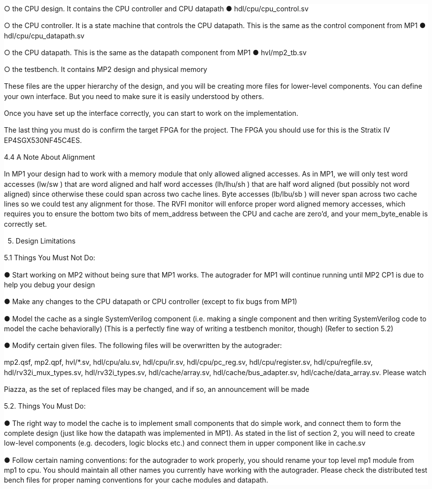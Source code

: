 ○ the CPU design. It contains the CPU controller and CPU datapath ● hdl/cpu/cpu_control.sv

○ the CPU controller. It is a state machine that controls the CPU datapath. This is the same as the control component from MP1 ● hdl/cpu/cpu_datapath.sv

○ the CPU datapath. This is the same as the datapath component from MP1 ● hvl/mp2_tb.sv

○ the testbench. It contains MP2 design and physical memory

These files are the upper hierarchy of the design, and you will be creating more files for lower-level components. You can define your own interface. But you need to make sure it is easily understood by others.

Once you have set up the interface correctly, you can start to work on the implementation.

The last thing you must do is confirm the target FPGA for the project. The FPGA you should use for this is the Stratix IV EP4SGX530NF45C4ES.

4.4 A Note About Alignment

In MP1 your design had to work with a memory module that only allowed aligned accesses. As in MP1, we will only test word accesses (lw/sw ) that are word aligned and half word accesses (lh/lhu/sh ) that are half word aligned (but possibly not word aligned) since otherwise these could span across two cache lines. Byte accesses (lb/lbu/sb ) will never span across two cache lines so we could test any alignment for those. The RVFI monitor will enforce proper word aligned memory accesses, which requires you to ensure the bottom two bits of mem_address between the CPU and cache are zero’d, and your mem_byte_enable is correctly set.

5. Design Limitations

5.1 Things You Must Not Do:

● Start working on MP2 without being sure that MP1 works. The autograder for MP1 will continue running until MP2 CP1 is due to help you debug your design

● Make any changes to the CPU datapath or CPU controller (except to fix bugs from MP1)

● Model the cache as a single SystemVerilog component (i.e. making a single component and then writing SystemVerilog code to model the cache behaviorally) (This is a perfectly fine way of writing a testbench monitor, though) (Refer to section 5.2)

● Modify certain given files. The following files will be overwritten by the autograder:

mp2.qsf, mp2.qpf, hvl/*.sv, hdl/cpu/alu.sv, hdl/cpu/ir.sv, hdl/cpu/pc_reg.sv, hdl/cpu/register.sv, hdl/cpu/regfile.sv, hdl/rv32i_mux_types.sv, hdl/rv32i_types.sv, hdl/cache/array.sv, hdl/cache/bus_adapter.sv, hdl/cache/data_array.sv. Please watch

Piazza, as the set of replaced files may be changed, and if so, an announcement will be made

5.2. Things You Must Do:

● The right way to model the cache is to implement small components that do simple work, and connect them to form the complete design (just like how the datapath was implemented in MP1). As stated in the list of section 2, you will need to create low-level components (e.g. decoders, logic blocks etc.) and connect them in upper component like in cache.sv

● Follow certain naming conventions: for the autograder to work properly, you should rename your top level mp1 module from mp1 to cpu. You should maintain all other names you currently have working with the autograder. Please check the distributed test bench files for proper naming conventions for your cache modules and datapath.
